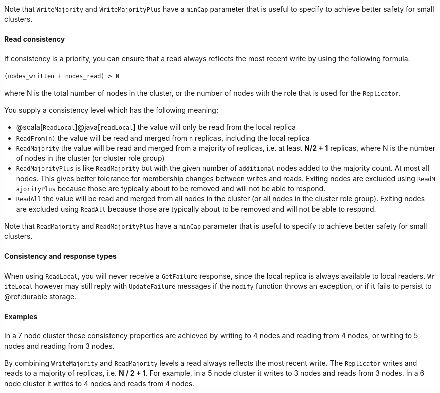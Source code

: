 Note that `WriteMajority` and `WriteMajorityPlus` have a `minCap` parameter that is useful to specify to
achieve better safety for small clusters.

#### Read consistency

If consistency is a priority, you can ensure that a read always reflects the most recent
write by using the following formula:

```
(nodes_written + nodes_read) > N
```

where N is the total number of nodes in the cluster, or the number of nodes with the role that is
used for the `Replicator`.

You supply a consistency level which has the following meaning:

 * @scala[`ReadLocal`]@java[`readLocal`] the value will only be read from the local replica
 * `ReadFrom(n)` the value will be read and merged from `n` replicas,
including the local replica
 * `ReadMajority` the value will be read and merged from a majority of replicas, i.e.
at least **N/2 + 1** replicas, where N is the number of nodes in the cluster
(or cluster role group)
* `ReadMajorityPlus` is like `ReadMajority` but with the given number of `additional` nodes added
   to the majority count. At most all nodes. This gives better tolerance for membership changes between
   writes and reads. Exiting nodes are excluded using `ReadMajorityPlus` because those are typically about to be
  removed and will not be able to respond.
 * `ReadAll` the value will be read and merged from all nodes in the cluster (or all nodes in the cluster role group).
   Exiting nodes are excluded using `ReadAll` because those are typically about to be removed and will not be able to respond.

Note that `ReadMajority` and `ReadMajorityPlus` have a `minCap` parameter that is useful to specify to achieve
better safety for small clusters.

#### Consistency and response types

When using `ReadLocal`, you will never receive a `GetFailure` response, since the local replica is always available to
local readers. `WriteLocal` however may still reply with `UpdateFailure` messages if the `modify` function
throws an exception, or if it fails to persist to @ref:[durable storage](#durable-storage).

#### Examples

In a 7 node cluster these consistency properties are achieved by writing to 4 nodes
and reading from 4 nodes, or writing to 5 nodes and reading from 3 nodes.

By combining `WriteMajority` and `ReadMajority` levels a read always reflects the most recent write.
The `Replicator` writes and reads to a majority of replicas, i.e. **N / 2 + 1**. For example,
in a 5 node cluster it writes to 3 nodes and reads from 3 nodes. In a 6 node cluster it writes
to 4 nodes and reads from 4 nodes.
